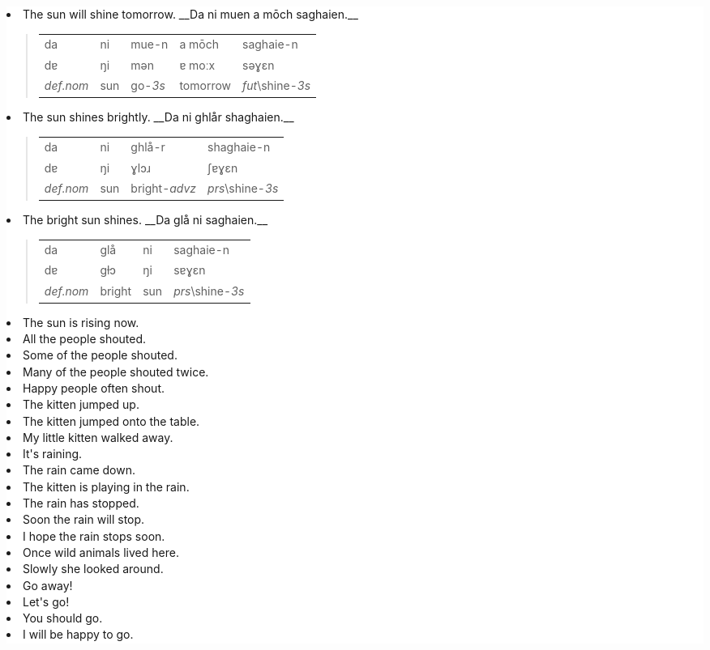 </blockquote></li>
<li>The sun will shine tomorrow.  
  __Da ni muen a mōch saghaien.__

<blockquote>

| | | | | |
|-|-|-|-|-|
|da|ni|mue-n|a mōch|saghaie-n|
|dɐ|ŋi|mən|ɐ moːx|səɣɛn|
|*_def.nom_*|sun|go-*_3s_*|tomorrow|*_fut_*\\shine-*_3s_*

</blockquote></li>
<li>The sun shines brightly.  
  __Da ni ghlår shaghaien.__

<blockquote>

| | | | |
|-|-|-|-|
|da|ni|ghlå-r|shaghaie-n|
|dɐ|ŋi|ɣlɔɹ|ʃɐɣɛn|
|*_def.nom_*|sun|bright-*_advz_*|*_prs_*\\shine-*_3s_*|
 
</blockquote></li>
<li>The bright sun shines.  
  __Da glå ni saghaien.__

<blockquote>

| | | | |
|-|-|-|-|
|da|glå|ni|saghaie-n|
|dɐ|gɫɔ|ŋi|sɐɣɛn|
|*_def.nom_*|bright|sun|*_prs_*\\shine-*_3s_*|

</blockquote></li>
<li>The sun is rising now.</li>
<li>All the people shouted.</li>
<li>Some of the people shouted.</li>
<li>Many of the people shouted twice.</li>
<li>Happy people often shout.</li>
<li>The kitten jumped up.</li>
<li>The kitten jumped onto the table.</li>
<li>My little kitten walked away.</li>
<li>It's raining.</li>
<li>The rain came down.</li>
<li>The kitten is playing in the rain.</li>
<li>The rain has stopped.</li>
<li>Soon the rain will stop.</li>
<li>I hope the rain stops soon.</li>
<li>Once wild animals lived here.</li>
<li>Slowly she looked around.</li>
<li>Go away!</li>
<li>Let's go!</li>
<li>You should go.</li>
<li>I will be happy to go.</li>